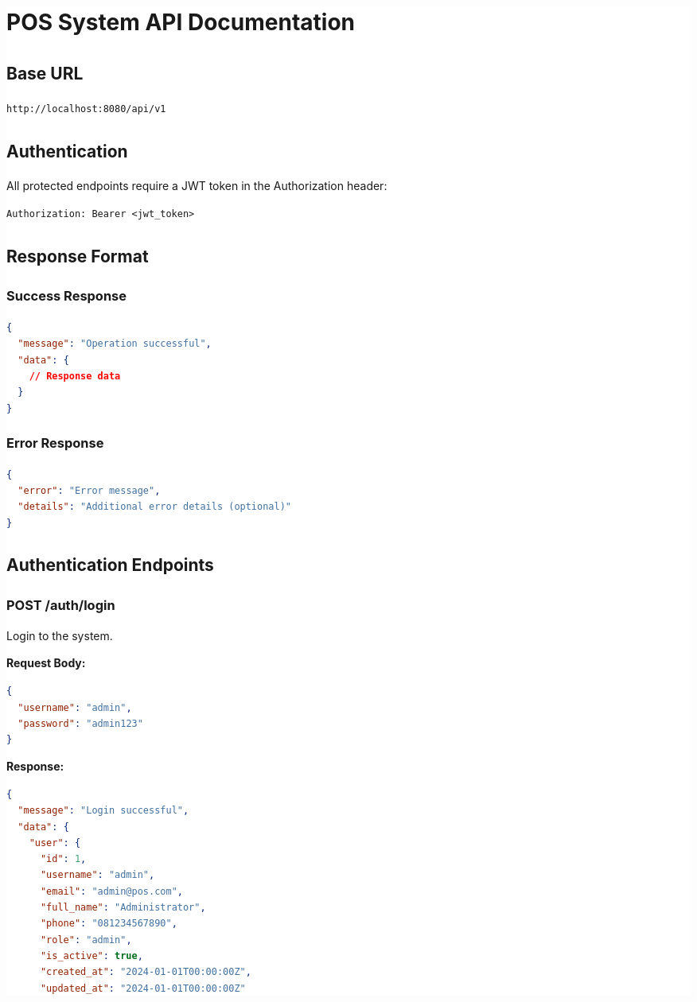 # POS System API Documentation

## Base URL
```
http://localhost:8080/api/v1
```

## Authentication

All protected endpoints require a JWT token in the Authorization header:
```
Authorization: Bearer <jwt_token>
```

## Response Format

### Success Response
```json
{
  "message": "Operation successful",
  "data": {
    // Response data
  }
}
```

### Error Response
```json
{
  "error": "Error message",
  "details": "Additional error details (optional)"
}
```

## Authentication Endpoints

### POST /auth/login
Login to the system.

**Request Body:**
```json
{
  "username": "admin",
  "password": "admin123"
}
```

**Response:**
```json
{
  "message": "Login successful",
  "data": {
    "user": {
      "id": 1,
      "username": "admin",
      "email": "admin@pos.com",
      "full_name": "Administrator",
      "phone": "081234567890",
      "role": "admin",
      "is_active": true,
      "created_at": "2024-01-01T00:00:00Z",
      "updated_at": "2024-01-01T00:00:00Z"
```